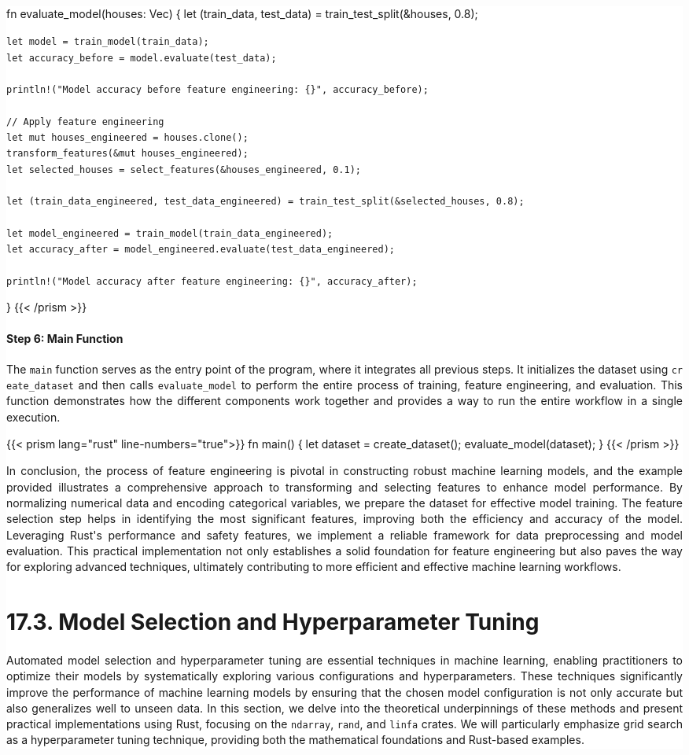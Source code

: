 fn evaluate_model(houses: Vec<House>) {
    let (train_data, test_data) = train_test_split(&houses, 0.8);
    
    let model = train_model(train_data);
    let accuracy_before = model.evaluate(test_data);

    println!("Model accuracy before feature engineering: {}", accuracy_before);
    
    // Apply feature engineering
    let mut houses_engineered = houses.clone();
    transform_features(&mut houses_engineered);
    let selected_houses = select_features(&houses_engineered, 0.1);
    
    let (train_data_engineered, test_data_engineered) = train_test_split(&selected_houses, 0.8);

    let model_engineered = train_model(train_data_engineered);
    let accuracy_after = model_engineered.evaluate(test_data_engineered);

    println!("Model accuracy after feature engineering: {}", accuracy_after);
}
{{< /prism >}}
#### **Step 6:** Main Function
<p style="text-align: justify;">
The <code>main</code> function serves as the entry point of the program, where it integrates all previous steps. It initializes the dataset using <code>create_dataset</code> and then calls <code>evaluate_model</code> to perform the entire process of training, feature engineering, and evaluation. This function demonstrates how the different components work together and provides a way to run the entire workflow in a single execution.
</p>

{{< prism lang="rust" line-numbers="true">}}
fn main() {
    let dataset = create_dataset();
    evaluate_model(dataset);
}
{{< /prism >}}
<p style="text-align: justify;">
In conclusion, the process of feature engineering is pivotal in constructing robust machine learning models, and the example provided illustrates a comprehensive approach to transforming and selecting features to enhance model performance. By normalizing numerical data and encoding categorical variables, we prepare the dataset for effective model training. The feature selection step helps in identifying the most significant features, improving both the efficiency and accuracy of the model. Leveraging Rust's performance and safety features, we implement a reliable framework for data preprocessing and model evaluation. This practical implementation not only establishes a solid foundation for feature engineering but also paves the way for exploring advanced techniques, ultimately contributing to more efficient and effective machine learning workflows.
</p>

# 17.3. Model Selection and Hyperparameter Tuning
<p style="text-align: justify;">
Automated model selection and hyperparameter tuning are essential techniques in machine learning, enabling practitioners to optimize their models by systematically exploring various configurations and hyperparameters. These techniques significantly improve the performance of machine learning models by ensuring that the chosen model configuration is not only accurate but also generalizes well to unseen data. In this section, we delve into the theoretical underpinnings of these methods and present practical implementations using Rust, focusing on the <code>ndarray</code>, <code>rand</code>, and <code>linfa</code> crates. We will particularly emphasize grid search as a hyperparameter tuning technique, providing both the mathematical foundations and Rust-based examples.
</p>

